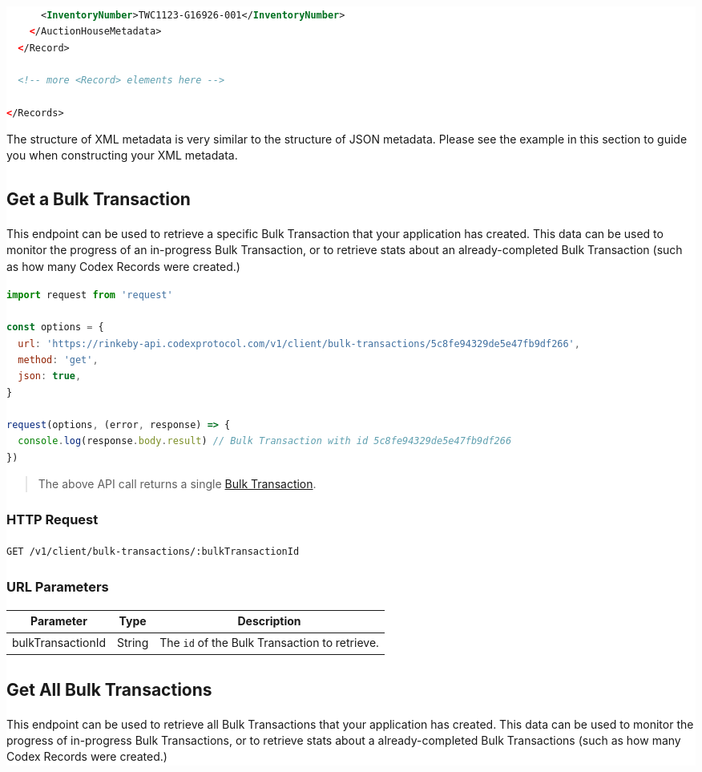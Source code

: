 ```xml
      <InventoryNumber>TWC1123-G16926-001</InventoryNumber>
    </AuctionHouseMetadata>
  </Record>

  <!-- more <Record> elements here -->

</Records>
```

The structure of XML metadata is very similar to the structure of JSON metadata.
Please see the example in this section to guide you when constructing your XML
metadata.


## Get a Bulk Transaction

This endpoint can be used to retrieve a specific Bulk Transaction that your
application has created. This data can be used to monitor the progress of an
in-progress Bulk Transaction, or to retrieve stats about an already-completed
Bulk Transaction (such as how many Codex Records were created.)

```javascript
import request from 'request'

const options = {
  url: 'https://rinkeby-api.codexprotocol.com/v1/client/bulk-transactions/5c8fe94329de5e47fb9df266',
  method: 'get',
  json: true,
}

request(options, (error, response) => {
  console.log(response.body.result) // Bulk Transaction with id 5c8fe94329de5e47fb9df266
})
```

> The above API call returns a single [Bulk Transaction](#bulk-transaction).

### HTTP Request

`GET /v1/client/bulk-transactions/:bulkTransactionId`

### URL Parameters

Parameter         | Type   | Description
----------------- | ------ | ---------------------------------------------------
bulkTransactionId | String | The `id` of the Bulk Transaction to retrieve.


## Get All Bulk Transactions

This endpoint can be used to retrieve all Bulk Transactions that your
application has created. This data can be used to monitor the progress of
in-progress Bulk Transactions, or to retrieve stats about a already-completed
Bulk Transactions (such as how many Codex Records were created.)
